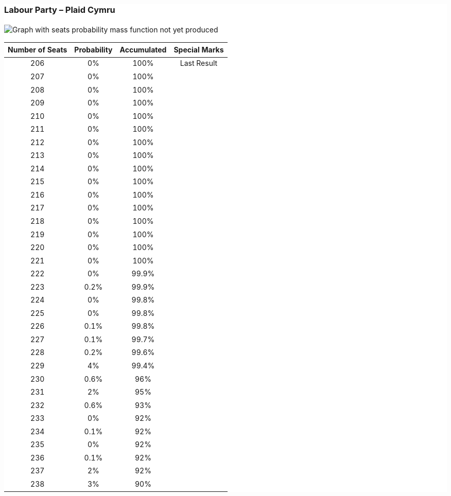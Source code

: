### Labour Party – Plaid Cymru

![Graph with seats probability mass function not yet produced](2020-12-30-Deltapoll-coalitions-seats-pmf-lab–pc.png "Seats Probability Mass Function")

| Number of Seats | Probability | Accumulated | Special Marks |
|:---------------:|:-----------:|:-----------:|:-------------:|
| 206 | 0% | 100% | Last Result |
| 207 | 0% | 100% |  |
| 208 | 0% | 100% |  |
| 209 | 0% | 100% |  |
| 210 | 0% | 100% |  |
| 211 | 0% | 100% |  |
| 212 | 0% | 100% |  |
| 213 | 0% | 100% |  |
| 214 | 0% | 100% |  |
| 215 | 0% | 100% |  |
| 216 | 0% | 100% |  |
| 217 | 0% | 100% |  |
| 218 | 0% | 100% |  |
| 219 | 0% | 100% |  |
| 220 | 0% | 100% |  |
| 221 | 0% | 100% |  |
| 222 | 0% | 99.9% |  |
| 223 | 0.2% | 99.9% |  |
| 224 | 0% | 99.8% |  |
| 225 | 0% | 99.8% |  |
| 226 | 0.1% | 99.8% |  |
| 227 | 0.1% | 99.7% |  |
| 228 | 0.2% | 99.6% |  |
| 229 | 4% | 99.4% |  |
| 230 | 0.6% | 96% |  |
| 231 | 2% | 95% |  |
| 232 | 0.6% | 93% |  |
| 233 | 0% | 92% |  |
| 234 | 0.1% | 92% |  |
| 235 | 0% | 92% |  |
| 236 | 0.1% | 92% |  |
| 237 | 2% | 92% |  |
| 238 | 3% | 90% |  |